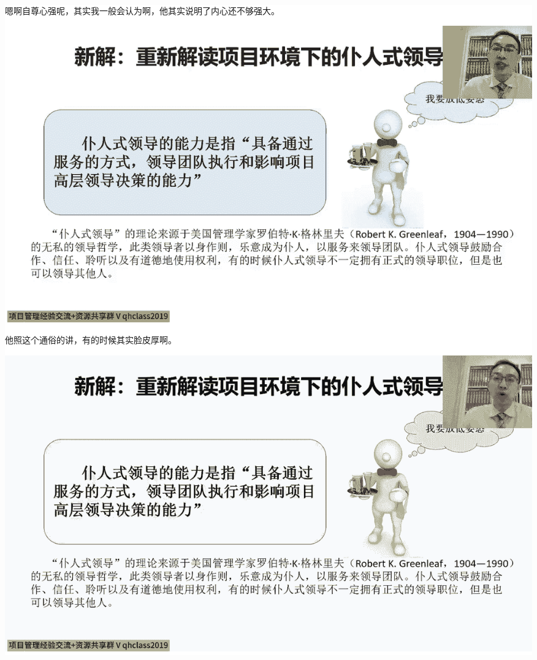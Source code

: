 嗯啊自尊心强呢，其实我一般会认为啊，他其实说明了内心还不够强大。

![](img/c66fd19f18dc7d09e74ee860dc90dd5e_52.png)

他照这个通俗的讲，有的时候其实脸皮厚啊。

![](img/c66fd19f18dc7d09e74ee860dc90dd5e_54.png)

